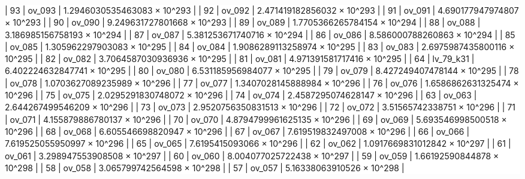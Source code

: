 | 93 | ov_093 | 1.2946030535463083 × 10^293 |
| 92 | ov_092 | 2.471419182856032 × 10^293 |
| 91 | ov_091 | 4.690177947974807 × 10^293 |
| 90 | ov_090 | 9.249631727801668 × 10^293 |
| 89 | ov_089 | 1.7705366265784154 × 10^294 |
| 88 | ov_088 | 3.186985156758193 × 10^294 |
| 87 | ov_087 | 5.381253671740716 × 10^294 |
| 86 | ov_086 | 8.586000788260863 × 10^294 |
| 85 | ov_085 | 1.305962297903083 × 10^295 |
| 84 | ov_084 | 1.9086289113258974 × 10^295 |
| 83 | ov_083 | 2.6975987435800116 × 10^295 |
| 82 | ov_082 | 3.7064587030936936 × 10^295 |
| 81 | ov_081 | 4.971391581717416 × 10^295 |
| 64 | lv_79_k31 | 6.402224632847741 × 10^295 |
| 80 | ov_080 | 6.531185956984077 × 10^295 |
| 79 | ov_079 | 8.427249407478144 × 10^295 |
| 78 | ov_078 | 1.0703627089235989 × 10^296 |
| 77 | ov_077 | 1.3407028145888984 × 10^296 |
| 76 | ov_076 | 1.6586862631325474 × 10^296 |
| 75 | ov_075 | 2.0295291830748072 × 10^296 |
| 74 | ov_074 | 2.4587295074628147 × 10^296 |
| 63 | ov_063 | 2.644267499546209 × 10^296 |
| 73 | ov_073 | 2.9520756350831513 × 10^296 |
| 72 | ov_072 | 3.51565742338751 × 10^296 |
| 71 | ov_071 | 4.155879886780137 × 10^296 |
| 70 | ov_070 | 4.8794799961625135 × 10^296 |
| 69 | ov_069 | 5.693546998500518 × 10^296 |
| 68 | ov_068 | 6.605546698820947 × 10^296 |
| 67 | ov_067 | 7.619519832497008 × 10^296 |
| 66 | ov_066 | 7.619525055950997 × 10^296 |
| 65 | ov_065 | 7.6195415093066 × 10^296 |
| 62 | ov_062 | 1.0917669831012842 × 10^297 |
| 61 | ov_061 | 3.298947553908508 × 10^297 |
| 60 | ov_060 | 8.004077025722438 × 10^297 |
| 59 | ov_059 | 1.66192590844878 × 10^298 |
| 58 | ov_058 | 3.065799742564598 × 10^298 |
| 57 | ov_057 | 5.16338063910526 × 10^298 |